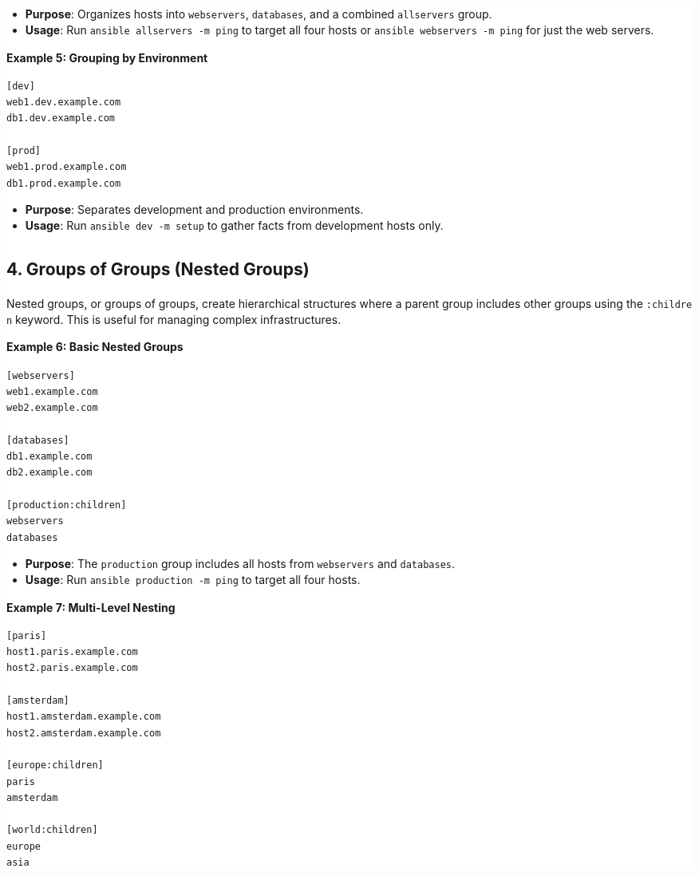 - **Purpose**: Organizes hosts into `webservers`, `databases`, and a combined `allservers` group.
- **Usage**: Run `ansible allservers -m ping` to target all four hosts or `ansible webservers -m ping` for just the web servers.

**Example 5: Grouping by Environment**

```
[dev]
web1.dev.example.com
db1.dev.example.com

[prod]
web1.prod.example.com
db1.prod.example.com
```

- **Purpose**: Separates development and production environments.
- **Usage**: Run `ansible dev -m setup` to gather facts from development hosts only.

## 4. Groups of Groups (Nested Groups)

Nested groups, or groups of groups, create hierarchical structures where a parent group includes other groups using the `:children` keyword. This is useful for managing complex infrastructures.

**Example 6: Basic Nested Groups**

```
[webservers]
web1.example.com
web2.example.com

[databases]
db1.example.com
db2.example.com

[production:children]
webservers
databases
```

- **Purpose**: The `production` group includes all hosts from `webservers` and `databases`.
- **Usage**: Run `ansible production -m ping` to target all four hosts.

**Example 7: Multi-Level Nesting**

```
[paris]
host1.paris.example.com
host2.paris.example.com

[amsterdam]
host1.amsterdam.example.com
host2.amsterdam.example.com

[europe:children]
paris
amsterdam

[world:children]
europe
asia
```
